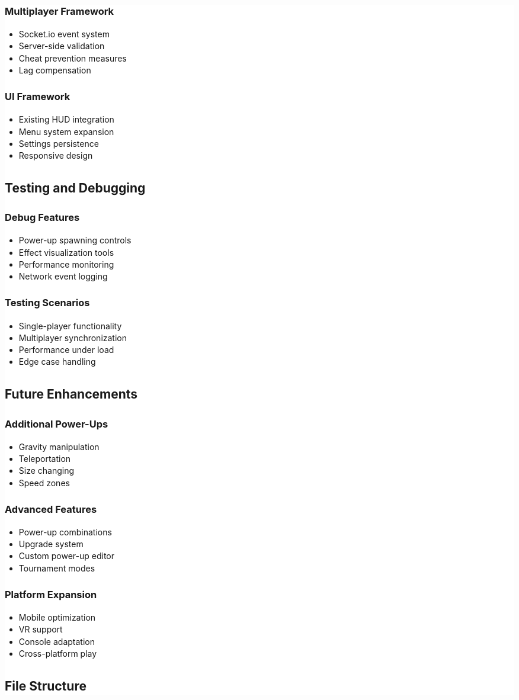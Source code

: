 ### Multiplayer Framework
- Socket.io event system
- Server-side validation
- Cheat prevention measures
- Lag compensation

### UI Framework
- Existing HUD integration
- Menu system expansion
- Settings persistence
- Responsive design

## Testing and Debugging

### Debug Features
- Power-up spawning controls
- Effect visualization tools
- Performance monitoring
- Network event logging

### Testing Scenarios
- Single-player functionality
- Multiplayer synchronization
- Performance under load
- Edge case handling

## Future Enhancements

### Additional Power-Ups
- Gravity manipulation
- Teleportation
- Size changing
- Speed zones

### Advanced Features
- Power-up combinations
- Upgrade system
- Custom power-up editor
- Tournament modes

### Platform Expansion
- Mobile optimization
- VR support
- Console adaptation
- Cross-platform play

## File Structure
